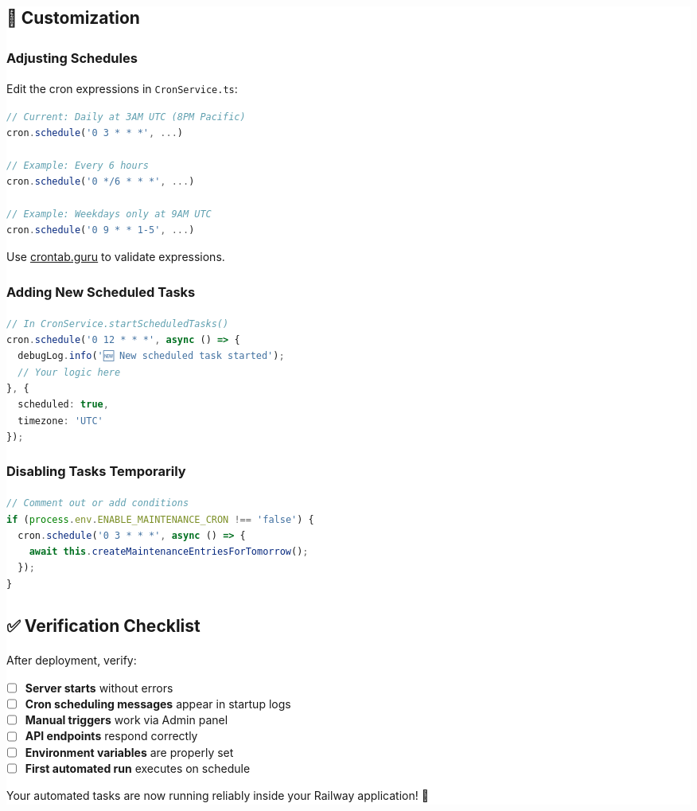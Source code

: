 ## 🔄 Customization

### Adjusting Schedules
Edit the cron expressions in `CronService.ts`:

```typescript
// Current: Daily at 3AM UTC (8PM Pacific)
cron.schedule('0 3 * * *', ...)

// Example: Every 6 hours
cron.schedule('0 */6 * * *', ...)

// Example: Weekdays only at 9AM UTC
cron.schedule('0 9 * * 1-5', ...)
```

Use [crontab.guru](https://crontab.guru/) to validate expressions.

### Adding New Scheduled Tasks
```typescript
// In CronService.startScheduledTasks()
cron.schedule('0 12 * * *', async () => {
  debugLog.info('🆕 New scheduled task started');
  // Your logic here
}, {
  scheduled: true,
  timezone: 'UTC'
});
```

### Disabling Tasks Temporarily
```typescript
// Comment out or add conditions
if (process.env.ENABLE_MAINTENANCE_CRON !== 'false') {
  cron.schedule('0 3 * * *', async () => {
    await this.createMaintenanceEntriesForTomorrow();
  });
}
```

## ✅ Verification Checklist

After deployment, verify:

- [ ] **Server starts** without errors
- [ ] **Cron scheduling messages** appear in startup logs
- [ ] **Manual triggers** work via Admin panel
- [ ] **API endpoints** respond correctly
- [ ] **Environment variables** are properly set
- [ ] **First automated run** executes on schedule

Your automated tasks are now running reliably inside your Railway application! 🚀
